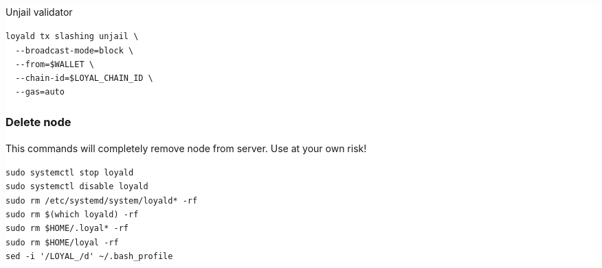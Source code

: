 Unjail validator
```
loyald tx slashing unjail \
  --broadcast-mode=block \
  --from=$WALLET \
  --chain-id=$LOYAL_CHAIN_ID \
  --gas=auto
```

### Delete node
This commands will completely remove node from server. Use at your own risk!
```
sudo systemctl stop loyald
sudo systemctl disable loyald
sudo rm /etc/systemd/system/loyald* -rf
sudo rm $(which loyald) -rf
sudo rm $HOME/.loyal* -rf
sudo rm $HOME/loyal -rf
sed -i '/LOYAL_/d' ~/.bash_profile
```
